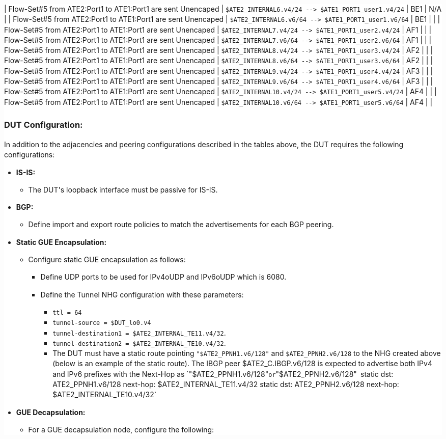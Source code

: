 | Flow-Set#5 from ATE2:Port1 to ATE1:Port1 are sent Unencaped                                          | `$ATE2_INTERNAL6.v4/24 --> $ATE1_PORT1_user1.v4/24`  | BE1  | N/A                         |
| Flow-Set#5 from ATE2:Port1 to ATE1:Port1 are sent Unencaped                                          | `$ATE2_INTERNAL6.v6/64 --> $ATE1_PORT1_user1.v6/64`  | BE1  |                             |
| Flow-Set#5 from ATE2:Port1 to ATE1:Port1 are sent Unencaped                                          | `$ATE2_INTERNAL7.v4/24 --> $ATE1_PORT1_user2.v4/24`  | AF1  |                             |
| Flow-Set#5 from ATE2:Port1 to ATE1:Port1 are sent Unencaped                                          | `$ATE2_INTERNAL7.v6/64 --> $ATE1_PORT1_user2.v6/64`  | AF1  |                             |
| Flow-Set#5 from ATE2:Port1 to ATE1:Port1 are sent Unencaped                                          | `$ATE2_INTERNAL8.v4/24 --> $ATE1_PORT1_user3.v4/24`  | AF2  |                             |
| Flow-Set#5 from ATE2:Port1 to ATE1:Port1 are sent Unencaped                                          | `$ATE2_INTERNAL8.v6/64 --> $ATE1_PORT1_user3.v6/64`  | AF2  |                             |
| Flow-Set#5 from ATE2:Port1 to ATE1:Port1 are sent Unencaped                                          | `$ATE2_INTERNAL9.v4/24 --> $ATE1_PORT1_user4.v4/24`  | AF3  |                             |
| Flow-Set#5 from ATE2:Port1 to ATE1:Port1 are sent Unencaped                                          | `$ATE2_INTERNAL9.v6/64 --> $ATE1_PORT1_user4.v6/64`  | AF3  |                             |
| Flow-Set#5 from ATE2:Port1 to ATE1:Port1 are sent Unencaped                                          | `$ATE2_INTERNAL10.v4/24 --> $ATE1_PORT1_user5.v4/24` | AF4  |                             |
| Flow-Set#5 from ATE2:Port1 to ATE1:Port1 are sent Unencaped                                          | `$ATE2_INTERNAL10.v6/64 --> $ATE1_PORT1_user5.v6/64` | AF4  |                             |


### DUT Configuration:

In addition to the adjacencies and peering configurations described in the
tables above, the DUT requires the following configurations:

*   **IS-IS:**

    *   The DUT's loopback interface must be passive for IS-IS.

*   **BGP:**

    *   Define import and export route policies to match the advertisements for
        each BGP peering.

*   **Static GUE Encapsulation:**

    *   Configure static GUE encapsulation as follows:

        *   Define UDP ports to be used for IPv4oUDP and IPv6oUDP which is 6080.
        *   Define the Tunnel NHG configuration with these parameters:

            *   `ttl = 64`
            *   `tunnel-source = $DUT_lo0.v4`
            *   `tunnel-destination1 = $ATE2_INTERNAL_TE11.v4/32`.
            *   `tunnel-destination2 = $ATE2_INTERNAL_TE10.v4/32`.
            *   The DUT must have a static route pointing `"$ATE2_PPNH1.v6/128"`
                and `$ATE2_PPNH2.v6/128` to the NHG created above (below is an
                example of the static route). The IBGP peer $ATE2_C.IBGP.v6/128
                is expected to advertise both IPv4 and IPv6 prefixes with the
                Next-Hop as `"$ATE2_PPNH1.v6/128"` or `"$ATE2_PPNH2.v6/128"`
                `static dst: ATE2_PPNH1.v6/128 next-hop:
                $ATE2_INTERNAL_TE11.v4/32 static dst: ATE2_PPNH2.v6/128
                next-hop: $ATE2_INTERNAL_TE10.v4/32`

*   **GUE Decapsulation:**

    *   For a GUE decapsulation node, configure the following:
